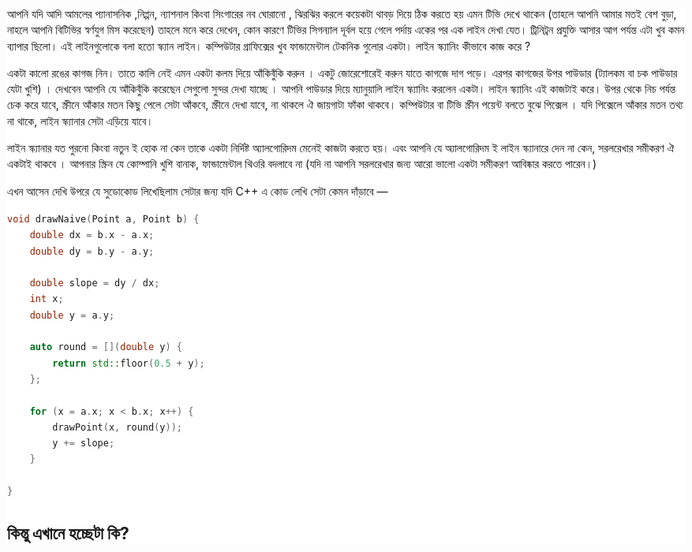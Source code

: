 আপনি যদি আদি আমলের প্যানাসনিক ,নিপ্পন, ন্যাশনাল কিংবা সিংগারের নব ঘোরানো , ঝিরঝির করলে কয়েকটা থাবড় দিয়ে ঠিক করতে হয় এমন টিভি দেখে থাকেন (তাহলে আপনি আমার মতই বেশ বুড়া, নাহলে আপনি বিটিভির স্বর্ণযুগ মিস করেছেন) তাহলে মনে করে দেখেন, কোন কারণে টিভির সিগন্যাল দূর্বল হয়ে গেলে পর্দায় একের পর এক লাইন দেখা যেত। ট্রিনিট্রন প্রযুক্তি আসার আগ পর্যন্ত এটা খুব কমন ব্যাপার ছিলো। এই লাইনগুলোকে বলা হতো স্ক্যান লাইন। কম্পিউটার গ্রাফিক্সের খুব ফান্ডামেন্টাল টেকনিক গুলোর একটা। লাইন স্ক্যানিং কীভাবে কাজ করে ?

একটা কালো রঙের কাগজ নিন। তাতে কালি নেই এমন একটা কলম দিয়ে আঁকিবুঁকি করুন । একটু জোরেশোরেই করুন যাতে কাগজে দাগ পড়ে। এরপর কাগজের উপর পাউডার (ট্যালকম বা চক পাউডার যেটা খুশি) । দেখবেন আপনি যে আঁকিবুঁকি করেছেন সেগুলো সুন্দর দেখা যাচ্ছে । আপনি পাউডার দিয়ে ম্যানুয়ালি লাইন স্ক্যানিং করলেন একটা। লাইন স্ক্যানিং এই কাজটাই করে। উপর থেকে নিচ পর্যন্ত চেক করে যাবে, স্ক্রীনে আঁকার মতন কিছু পেলে সেটা আঁকবে, স্ক্রীনে দেখা যাবে, না থাকলে ঐ জায়গাটা ফাঁকা থাকবে। কম্পিউটার বা টিভি স্ক্রীন পয়েন্ট বলতে বুঝে পিক্সেল । যদি পিক্সেলে আঁকার মতন তথ্য না থাকে, লাইন স্ক্যানার সেটা এড়িয়ে যাবে।

লাইন স্ক্যানার যত পুরনো কিংবা নতুন ই হোক না কেন তাকে একটা নির্দিষ্ট অ্যালগোরিদম মেনেই কাজটা করতে হয়। এবং আপনি যে অ্যালগোরিদম ই লাইন স্ক্যানারে দেন না কেন, সরলরেখার সমীকরণ ঐ একটাই থাকবে । আপনার স্ক্রিন যে কোম্পানি খুশি বানাক, ফান্ডামেন্টাল থিওরি বদলাবে না (যদি না আপনি সরলরেখার জন্য আরো ভালো একটা সমীকরণ আবিষ্কার করতে পারেন।)

এখন আসেন দেখি উপরে যে সুডোকোড লিখেছিলাম সেটার জন্য যদি C++ এ কোড লেখি সেটা কেমন দাঁড়াবে —

```cpp
void drawNaive(Point a, Point b) {
    double dx = b.x - a.x;
    double dy = b.y - a.y;

    double slope = dy / dx;
    int x;
    double y = a.y;

    auto round = [](double y) {
        return std::floor(0.5 + y);
    };

    for (x = a.x; x < b.x; x++) {
        drawPoint(x, round(y));
        y += slope;
    }

}
```

## কিন্তু এখানে হচ্ছেটা কি?

<figure>